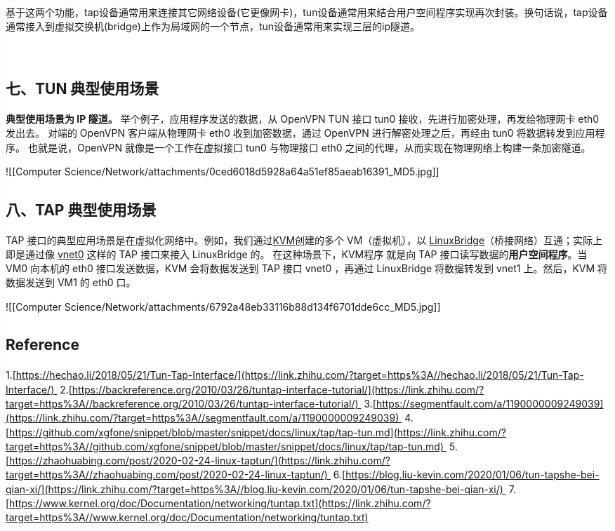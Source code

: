 基于这两个功能，tap设备通常用来连接其它网络设备(它更像网卡)，tun设备通常用来结合用户空间程序实现再次封装。换句话说，tap设备通常接入到虚拟交换机(bridge)上作为局域网的一个节点，tun设备通常用来实现三层的ip隧道。​

​

## **七、TUN 典型使用场景**

**典型使用场景为 IP 隧道。** 举个例子，应用程序发送的数据，从 OpenVPN TUN 接口 tun0 接收，先进行加密处理，再发给物理网卡 eth0 发出去。 对端的 OpenVPN 客户端从物理网卡 eth0 收到加密数据，通过 OpenVPN 进行解密处理之后，再经由 tun0 将数据转发到应用程序。 也就是说，OpenVPN 就像是一个工作在虚拟接口 tun0 与物理接口 eth0 之间的代理，从而实现在物理网络上构建一条加密隧道。

  

![[Computer Science/Network/attachments/0ced6018d5928a64a51ef85aeab16391_MD5.jpg]]

  

## **八、TAP 典型使用场景**

TAP 接口的典型应用场景是在虚拟化网络中。例如，我们通过[KVM](https://zhida.zhihu.com/search?content_id=174517419&content_type=Article&match_order=1&q=KVM&zhida_source=entity)创建的多个 VM（虚拟机），以 [LinuxBridge](https://zhida.zhihu.com/search?content_id=174517419&content_type=Article&match_order=1&q=LinuxBridge&zhida_source=entity)（桥接网络）互通；实际上即是通过像 [vnet0](https://zhida.zhihu.com/search?content_id=174517419&content_type=Article&match_order=1&q=vnet0&zhida_source=entity) 这样的 TAP 接口来接入 LinuxBridge 的。 在这种场景下，KVM程序 就是向 TAP 接口读写数据的**用户空间程序**。当 VM0 向本机的 eth0 接口发送数据，KVM 会将数据发送到 TAP 接口 vnet0 ，再通过 LinuxBridge 将数据转发到 vnet1 上。然后，KVM 将数据发送到 VM1 的 eth0 口。

  

![[Computer Science/Network/attachments/6792a48eb33116b88d134f6701dde6cc_MD5.jpg]]

## **Reference**

1.[https://hechao.li/2018/05/21/Tun-Tap-Interface/](https://link.zhihu.com/?target=https%3A//hechao.li/2018/05/21/Tun-Tap-Interface/) 
2.[https://backreference.org/2010/03/26/tuntap-interface-tutorial/](https://link.zhihu.com/?target=https%3A//backreference.org/2010/03/26/tuntap-interface-tutorial/) 
3.[https://segmentfault.com/a/1190000009249039](https://link.zhihu.com/?target=https%3A//segmentfault.com/a/1190000009249039) 
4.[https://github.com/xgfone/snippet/blob/master/snippet/docs/linux/tap/tap-tun.md](https://link.zhihu.com/?target=https%3A//github.com/xgfone/snippet/blob/master/snippet/docs/linux/tap/tap-tun.md) 
5.[https://zhaohuabing.com/post/2020-02-24-linux-taptun/](https://link.zhihu.com/?target=https%3A//zhaohuabing.com/post/2020-02-24-linux-taptun/) 
6.[https://blog.liu-kevin.com/2020/01/06/tun-tapshe-bei-qian-xi/](https://link.zhihu.com/?target=https%3A//blog.liu-kevin.com/2020/01/06/tun-tapshe-bei-qian-xi/) 
7.[https://www.kernel.org/doc/Documentation/networking/tuntap.txt](https://link.zhihu.com/?target=https%3A//www.kernel.org/doc/Documentation/networking/tuntap.txt)